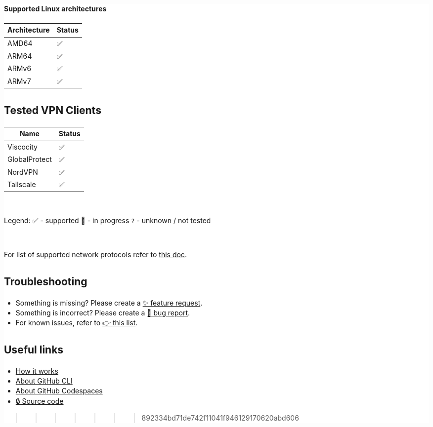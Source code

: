 #### Supported Linux architectures

| Architecture            | Status                            |
|-------------------------|-----------------------------------|
| AMD64                   | <span title="supported">✅</span> |
| ARM64                   | <span title="supported">✅</span> |
| ARMv6                   | <span title="supported">✅</span> |
| ARMv7                   | <span title="supported">✅</span> |

## Tested VPN Clients

| Name                    | Status                            |
|-------------------------|-----------------------------------|
| Viscocity               | <span title="supported">✅</span> |
| GlobalProtect           | <span title="supported">✅</span> |
| NordVPN                 | <span title="supported">✅</span> |
| Tailscale               | <span title="supported">✅</span> |

<br />

Legend: ✅ - supported 🏃 - in progress `?` - unknown / not tested

<br />

For list of supported network protocols refer to [this doc](./docs/SUPPORTED_NETWORK_PROTOCOLS.md).

## Troubleshooting

- Something is missing? Please create a [✨ feature request](https://github.com/github/gh-net/issues/new?assignees=&labels=enhancement&template=feature_request.md&title=).
- Something is incorrect? Please create a [🐛 bug report](https://github.com/github/gh-net/issues/new?assignees=&labels=bug&template=bug_report.md&title=).
- For known issues, refer to [👉 this list](https://github.com/github/gh-net/issues?q=is%3Aissue+is%3Aopen+label%3Aknown-issue).

## Useful links

- [How it works](./docs/HOW_IT_WORKS.md)
- [About GitHub CLI](https://cli.github.com/)
- [About GitHub Codespaces](https://github.com/features/codespaces)
- [🔒 Source code](https://github.com/github/codespaces-vpn-gateway)
>>>>>>> 892334bd71de742f11041f946129170620abd606
